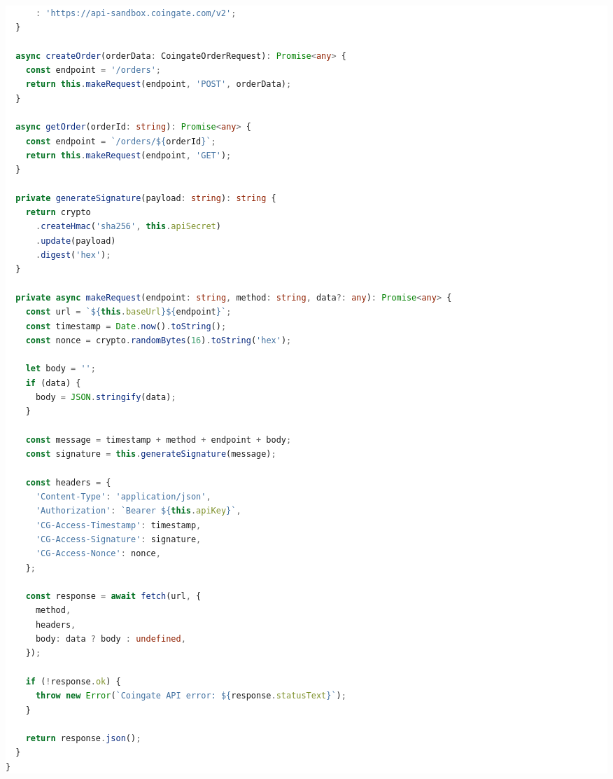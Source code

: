 ```typescript
      : 'https://api-sandbox.coingate.com/v2';
  }

  async createOrder(orderData: CoingateOrderRequest): Promise<any> {
    const endpoint = '/orders';
    return this.makeRequest(endpoint, 'POST', orderData);
  }

  async getOrder(orderId: string): Promise<any> {
    const endpoint = `/orders/${orderId}`;
    return this.makeRequest(endpoint, 'GET');
  }

  private generateSignature(payload: string): string {
    return crypto
      .createHmac('sha256', this.apiSecret)
      .update(payload)
      .digest('hex');
  }

  private async makeRequest(endpoint: string, method: string, data?: any): Promise<any> {
    const url = `${this.baseUrl}${endpoint}`;
    const timestamp = Date.now().toString();
    const nonce = crypto.randomBytes(16).toString('hex');

    let body = '';
    if (data) {
      body = JSON.stringify(data);
    }

    const message = timestamp + method + endpoint + body;
    const signature = this.generateSignature(message);

    const headers = {
      'Content-Type': 'application/json',
      'Authorization': `Bearer ${this.apiKey}`,
      'CG-Access-Timestamp': timestamp,
      'CG-Access-Signature': signature,
      'CG-Access-Nonce': nonce,
    };

    const response = await fetch(url, {
      method,
      headers,
      body: data ? body : undefined,
    });

    if (!response.ok) {
      throw new Error(`Coingate API error: ${response.statusText}`);
    }

    return response.json();
  }
}
```
